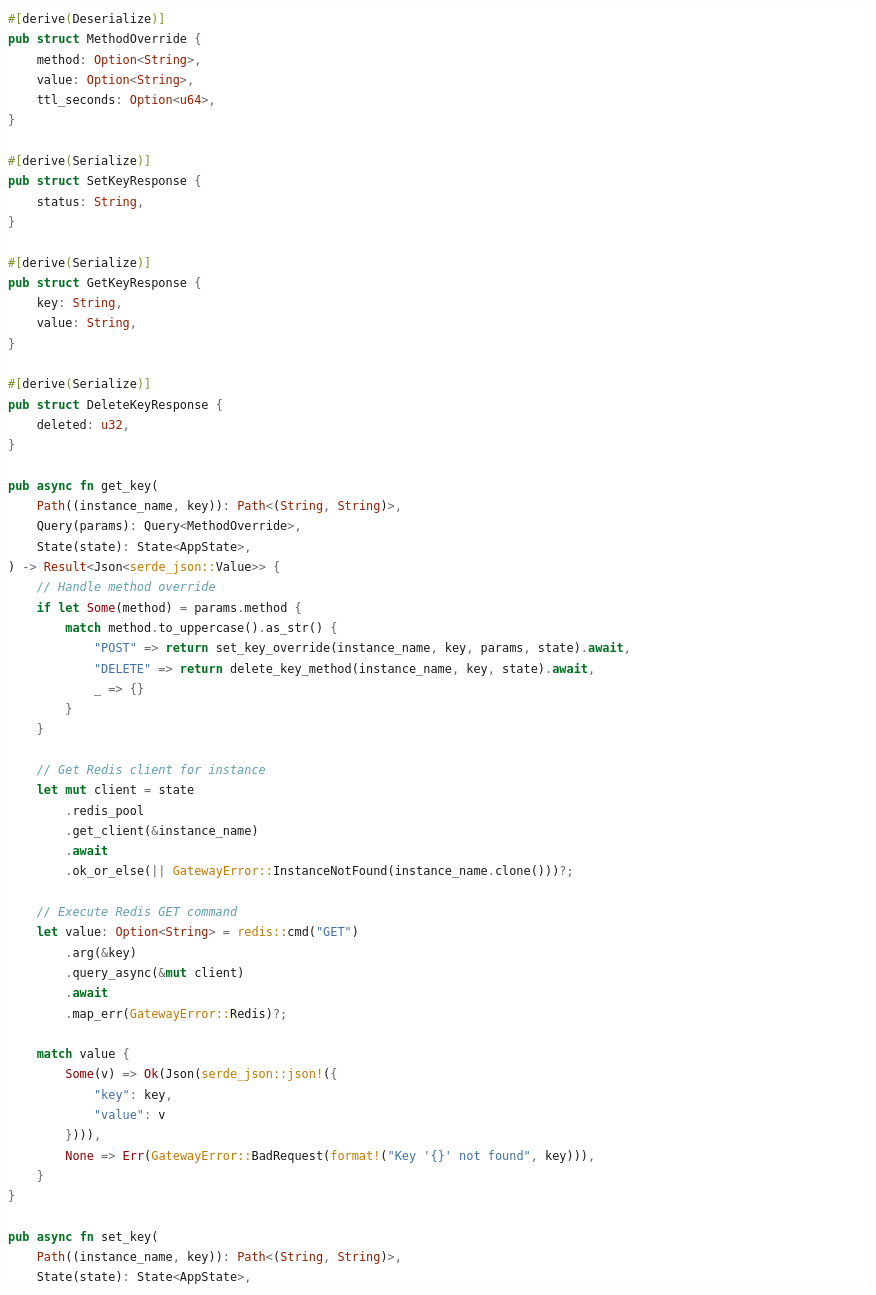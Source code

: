 ```rust
#[derive(Deserialize)]
pub struct MethodOverride {
    method: Option<String>,
    value: Option<String>,
    ttl_seconds: Option<u64>,
}

#[derive(Serialize)]
pub struct SetKeyResponse {
    status: String,
}

#[derive(Serialize)]
pub struct GetKeyResponse {
    key: String,
    value: String,
}

#[derive(Serialize)]
pub struct DeleteKeyResponse {
    deleted: u32,
}

pub async fn get_key(
    Path((instance_name, key)): Path<(String, String)>,
    Query(params): Query<MethodOverride>,
    State(state): State<AppState>,
) -> Result<Json<serde_json::Value>> {
    // Handle method override
    if let Some(method) = params.method {
        match method.to_uppercase().as_str() {
            "POST" => return set_key_override(instance_name, key, params, state).await,
            "DELETE" => return delete_key_method(instance_name, key, state).await,
            _ => {}
        }
    }

    // Get Redis client for instance
    let mut client = state
        .redis_pool
        .get_client(&instance_name)
        .await
        .ok_or_else(|| GatewayError::InstanceNotFound(instance_name.clone()))?;

    // Execute Redis GET command
    let value: Option<String> = redis::cmd("GET")
        .arg(&key)
        .query_async(&mut client)
        .await
        .map_err(GatewayError::Redis)?;

    match value {
        Some(v) => Ok(Json(serde_json::json!({
            "key": key,
            "value": v
        }))),
        None => Err(GatewayError::BadRequest(format!("Key '{}' not found", key))),
    }
}

pub async fn set_key(
    Path((instance_name, key)): Path<(String, String)>,
    State(state): State<AppState>,
```